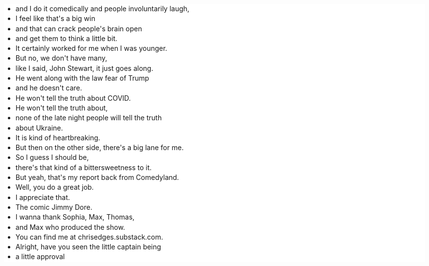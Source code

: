 *  and I do it comedically and people involuntarily laugh,
*  I feel like that's a big win
*  and that can crack people's brain open
*  and get them to think a little bit.
*  It certainly worked for me when I was younger.
*  But no, we don't have many,
*  like I said, John Stewart, it just goes along.
*  He went along with the law fear of Trump
*  and he doesn't care.
*  He won't tell the truth about COVID.
*  He won't tell the truth about,
*  none of the late night people will tell the truth
*  about Ukraine.
*  It is kind of heartbreaking.
*  But then on the other side, there's a big lane for me.
*  So I guess I should be,
*  there's that kind of a bittersweetness to it.
*  But yeah, that's my report back from Comedyland.
*  Well, you do a great job.
*  I appreciate that.
*  The comic Jimmy Dore.
*  I wanna thank Sophia, Max, Thomas,
*  and Max who produced the show.
*  You can find me at chrisedges.substack.com.
*  Alright, have you seen the little captain being
*  a little approval
